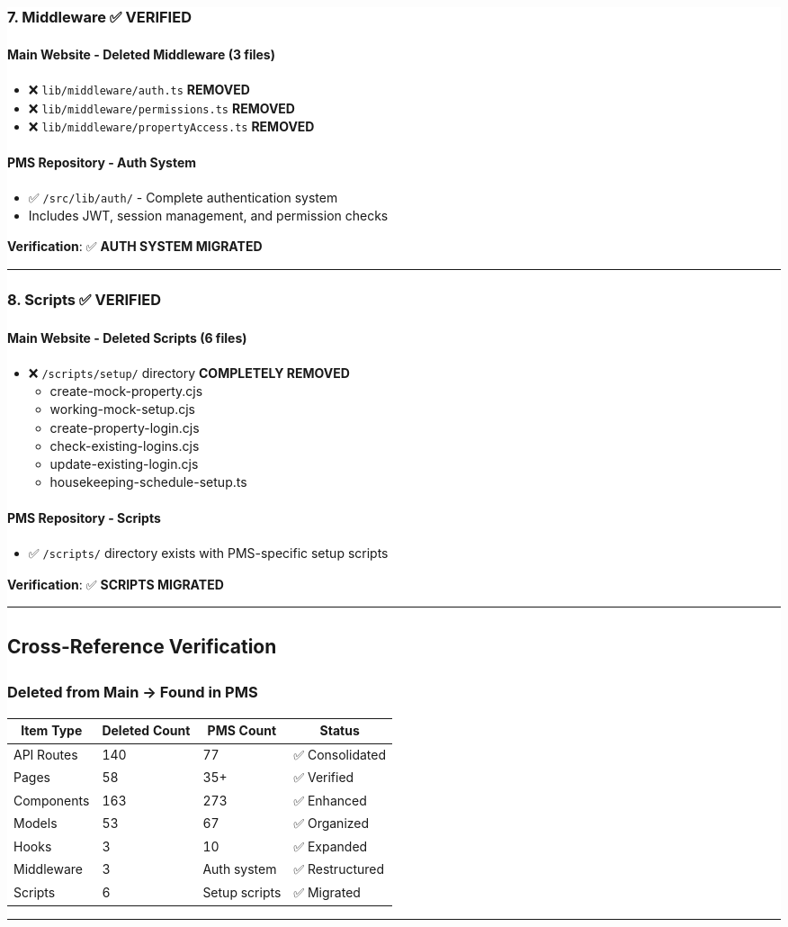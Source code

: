 
### 7. Middleware ✅ VERIFIED

#### Main Website - Deleted Middleware (3 files)
- ❌ `lib/middleware/auth.ts` **REMOVED**
- ❌ `lib/middleware/permissions.ts` **REMOVED**
- ❌ `lib/middleware/propertyAccess.ts` **REMOVED**

#### PMS Repository - Auth System
- ✅ `/src/lib/auth/` - Complete authentication system
- Includes JWT, session management, and permission checks

**Verification**: ✅ **AUTH SYSTEM MIGRATED**

---

### 8. Scripts ✅ VERIFIED

#### Main Website - Deleted Scripts (6 files)
- ❌ `/scripts/setup/` directory **COMPLETELY REMOVED**
  - create-mock-property.cjs
  - working-mock-setup.cjs
  - create-property-login.cjs
  - check-existing-logins.cjs
  - update-existing-login.cjs
  - housekeeping-schedule-setup.ts

#### PMS Repository - Scripts
- ✅ `/scripts/` directory exists with PMS-specific setup scripts

**Verification**: ✅ **SCRIPTS MIGRATED**

---

## Cross-Reference Verification

### Deleted from Main → Found in PMS

| Item Type | Deleted Count | PMS Count | Status |
|-----------|---------------|-----------|--------|
| API Routes | 140 | 77 | ✅ Consolidated |
| Pages | 58 | 35+ | ✅ Verified |
| Components | 163 | 273 | ✅ Enhanced |
| Models | 53 | 67 | ✅ Organized |
| Hooks | 3 | 10 | ✅ Expanded |
| Middleware | 3 | Auth system | ✅ Restructured |
| Scripts | 6 | Setup scripts | ✅ Migrated |

---